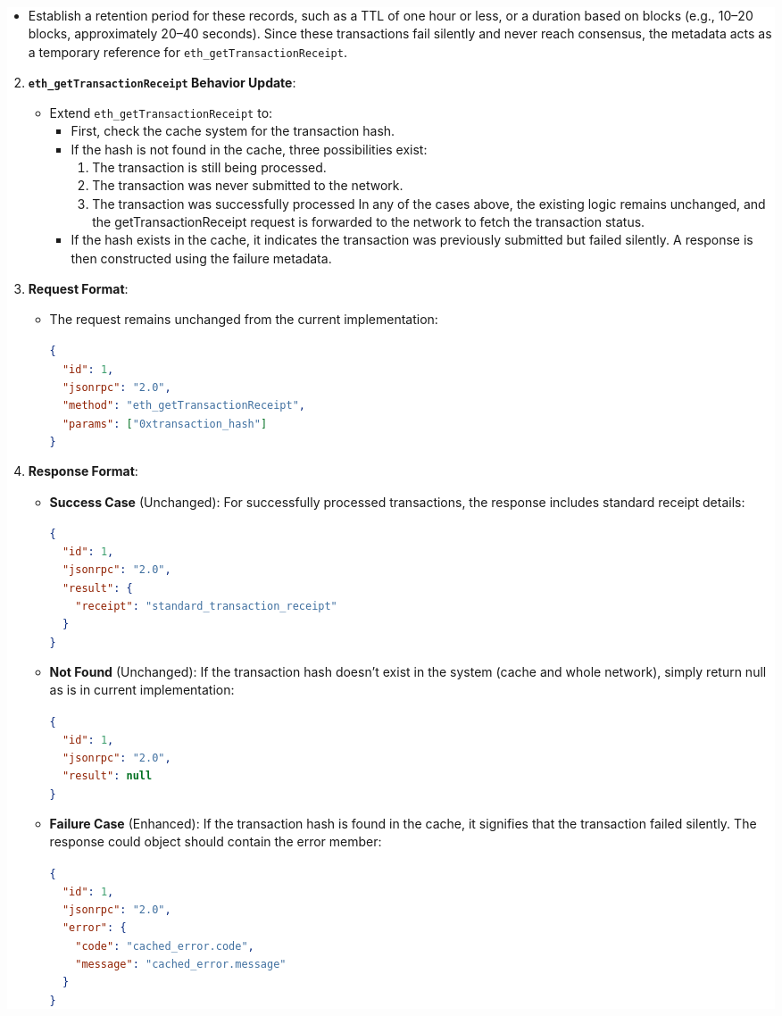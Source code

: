    - Establish a retention period for these records, such as a TTL of one hour or less, or a duration based on blocks (e.g., 10–20 blocks, approximately 20–40 seconds). Since these transactions fail silently and never reach consensus, the metadata acts as a temporary reference for `eth_getTransactionReceipt`.

2. **`eth_getTransactionReceipt` Behavior Update**:

   - Extend `eth_getTransactionReceipt` to:
     - First, check the cache system for the transaction hash.
     - If the hash is not found in the cache, three possibilities exist:
       1. The transaction is still being processed.
       2. The transaction was never submitted to the network.
       3. The transaction was successfully processed
          In any of the cases above, the existing logic remains unchanged, and the getTransactionReceipt request is forwarded to the network to fetch the transaction status.
     - If the hash exists in the cache, it indicates the transaction was previously submitted but failed silently. A response is then constructed using the failure metadata.

3. **Request Format**:

   - The request remains unchanged from the current implementation:
     ```json
     {
       "id": 1,
       "jsonrpc": "2.0",
       "method": "eth_getTransactionReceipt",
       "params": ["0xtransaction_hash"]
     }
     ```

4. **Response Format**:

   - **Success Case** (Unchanged):
     For successfully processed transactions, the response includes standard receipt details:
     ```json
     {
       "id": 1,
       "jsonrpc": "2.0",
       "result": {
         "receipt": "standard_transaction_receipt"
       }
     }
     ```
   - **Not Found** (Unchanged):
     If the transaction hash doesn’t exist in the system (cache and whole network), simply return null as is in current implementation:
     ```json
     {
       "id": 1,
       "jsonrpc": "2.0",
       "result": null
     }
     ```
   - **Failure Case** (Enhanced):
     If the transaction hash is found in the cache, it signifies that the transaction failed silently. The response could object should contain the error member:
     ```json
     {
       "id": 1,
       "jsonrpc": "2.0",
       "error": {
         "code": "cached_error.code",
         "message": "cached_error.message"
       }
     }
     ```
